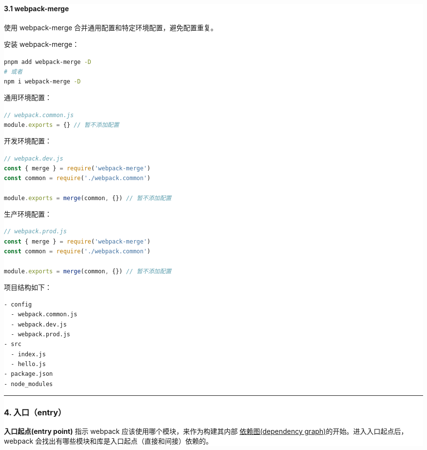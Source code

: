 #### 3.1 webpack-merge

使用 webpack-merge 合并通用配置和特定环境配置，避免配置重复。

安装 webpack-merge：

```bash
pnpm add webpack-merge -D
# 或者
npm i webpack-merge -D
```

通用环境配置：

```js
// webpack.common.js 
module.exports = {} // 暂不添加配置 
```

开发环境配置：

```js
// webpack.dev.js
const { merge } = require('webpack-merge')
const common = require('./webpack.common')

module.exports = merge(common, {}) // 暂不添加配置
```

生产环境配置：

```js
// webpack.prod.js
const { merge } = require('webpack-merge')
const common = require('./webpack.common')

module.exports = merge(common, {}) // 暂不添加配置
```

项目结构如下：

```
- config
  - webpack.common.js
  - webpack.dev.js
  - webpack.prod.js
- src
  - index.js
  - hello.js
- package.json
- node_modules
```

---

### 4. 入口（entry）

**入口起点(entry point)** 指示 webpack 应该使用哪个模块，来作为构建其内部 [依赖图(dependency graph)](https://webpack.docschina.org/concepts/dependency-graph/)的开始。进入入口起点后，webpack 会找出有哪些模块和库是入口起点（直接和间接）依赖的。
